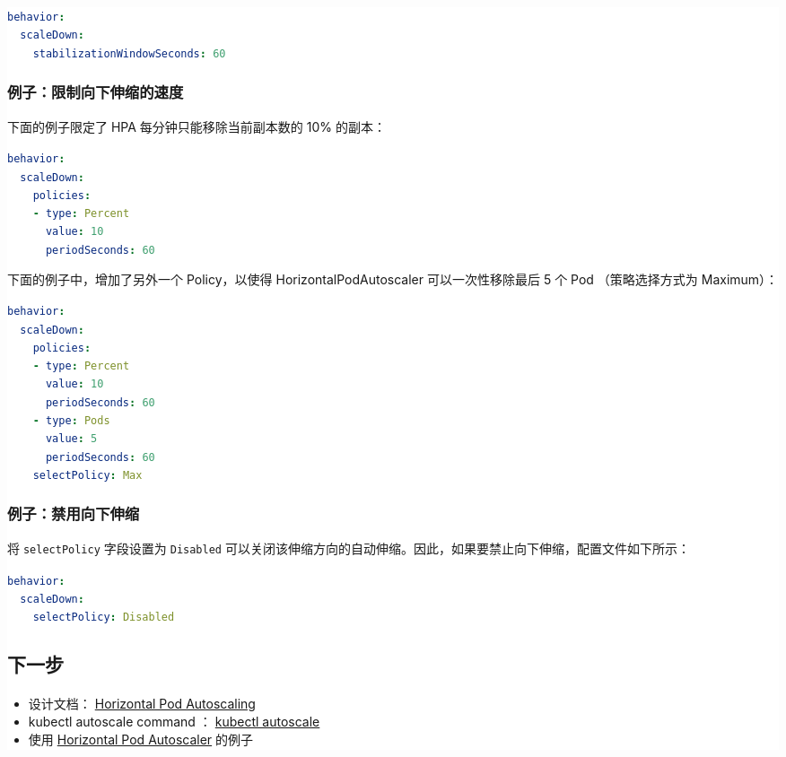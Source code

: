 ``` yaml
behavior:
  scaleDown:
    stabilizationWindowSeconds: 60
```

### 例子：限制向下伸缩的速度

下面的例子限定了 HPA 每分钟只能移除当前副本数的 10% 的副本：

``` yaml
behavior:
  scaleDown:
    policies:
    - type: Percent
      value: 10
      periodSeconds: 60
```

下面的例子中，增加了另外一个 Policy，以使得 HorizontalPodAutoscaler 可以一次性移除最后 5 个 Pod （策略选择方式为 Maximum）：

``` yaml
behavior:
  scaleDown:
    policies:
    - type: Percent
      value: 10
      periodSeconds: 60
    - type: Pods
      value: 5
      periodSeconds: 60
    selectPolicy: Max
```

### 例子：禁用向下伸缩

将 `selectPolicy` 字段设置为 `Disabled` 可以关闭该伸缩方向的自动伸缩。因此，如果要禁止向下伸缩，配置文件如下所示：

``` yaml
behavior:
  scaleDown:
    selectPolicy: Disabled
```

## 下一步

* 设计文档： [Horizontal Pod Autoscaling](https://git.k8s.io/community/contributors/design-proposals/autoscaling/horizontal-pod-autoscaler.md)
* kubectl autoscale command ： [kubectl autoscale](https://kubernetes.io/docs/reference/generated/kubectl/kubectl-commands/#autoscale)
* 使用 [Horizontal Pod Autoscaler](./walkthrough.html) 的例子
